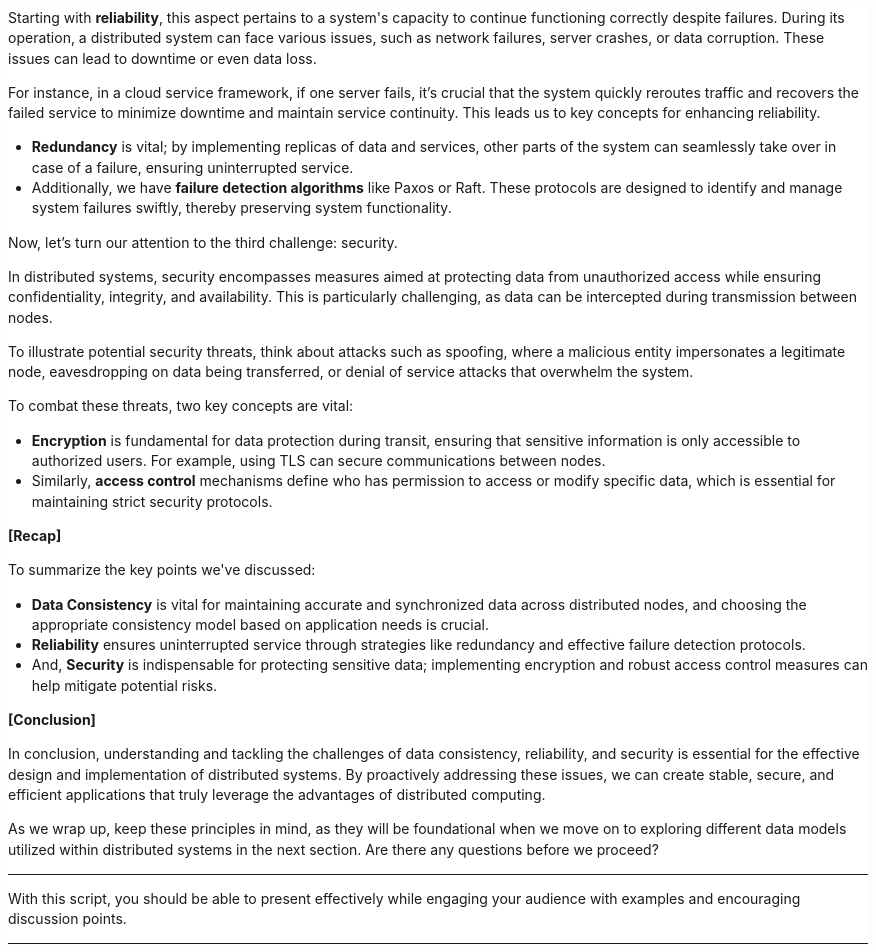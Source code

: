 Starting with **reliability**, this aspect pertains to a system's capacity to continue functioning correctly despite failures. During its operation, a distributed system can face various issues, such as network failures, server crashes, or data corruption. These issues can lead to downtime or even data loss.

For instance, in a cloud service framework, if one server fails, it’s crucial that the system quickly reroutes traffic and recovers the failed service to minimize downtime and maintain service continuity. This leads us to key concepts for enhancing reliability.

- **Redundancy** is vital; by implementing replicas of data and services, other parts of the system can seamlessly take over in case of a failure, ensuring uninterrupted service.
- Additionally, we have **failure detection algorithms** like Paxos or Raft. These protocols are designed to identify and manage system failures swiftly, thereby preserving system functionality.

Now, let’s turn our attention to the third challenge: security.

In distributed systems, security encompasses measures aimed at protecting data from unauthorized access while ensuring confidentiality, integrity, and availability. This is particularly challenging, as data can be intercepted during transmission between nodes. 

To illustrate potential security threats, think about attacks such as spoofing, where a malicious entity impersonates a legitimate node, eavesdropping on data being transferred, or denial of service attacks that overwhelm the system.

To combat these threats, two key concepts are vital:

- **Encryption** is fundamental for data protection during transit, ensuring that sensitive information is only accessible to authorized users. For example, using TLS can secure communications between nodes.
- Similarly, **access control** mechanisms define who has permission to access or modify specific data, which is essential for maintaining strict security protocols.

**[Recap]**

To summarize the key points we've discussed:

- **Data Consistency** is vital for maintaining accurate and synchronized data across distributed nodes, and choosing the appropriate consistency model based on application needs is crucial.
- **Reliability** ensures uninterrupted service through strategies like redundancy and effective failure detection protocols.
- And, **Security** is indispensable for protecting sensitive data; implementing encryption and robust access control measures can help mitigate potential risks.

**[Conclusion]**

In conclusion, understanding and tackling the challenges of data consistency, reliability, and security is essential for the effective design and implementation of distributed systems. By proactively addressing these issues, we can create stable, secure, and efficient applications that truly leverage the advantages of distributed computing.

As we wrap up, keep these principles in mind, as they will be foundational when we move on to exploring different data models utilized within distributed systems in the next section. Are there any questions before we proceed?

---

With this script, you should be able to present effectively while engaging your audience with examples and encouraging discussion points.

---